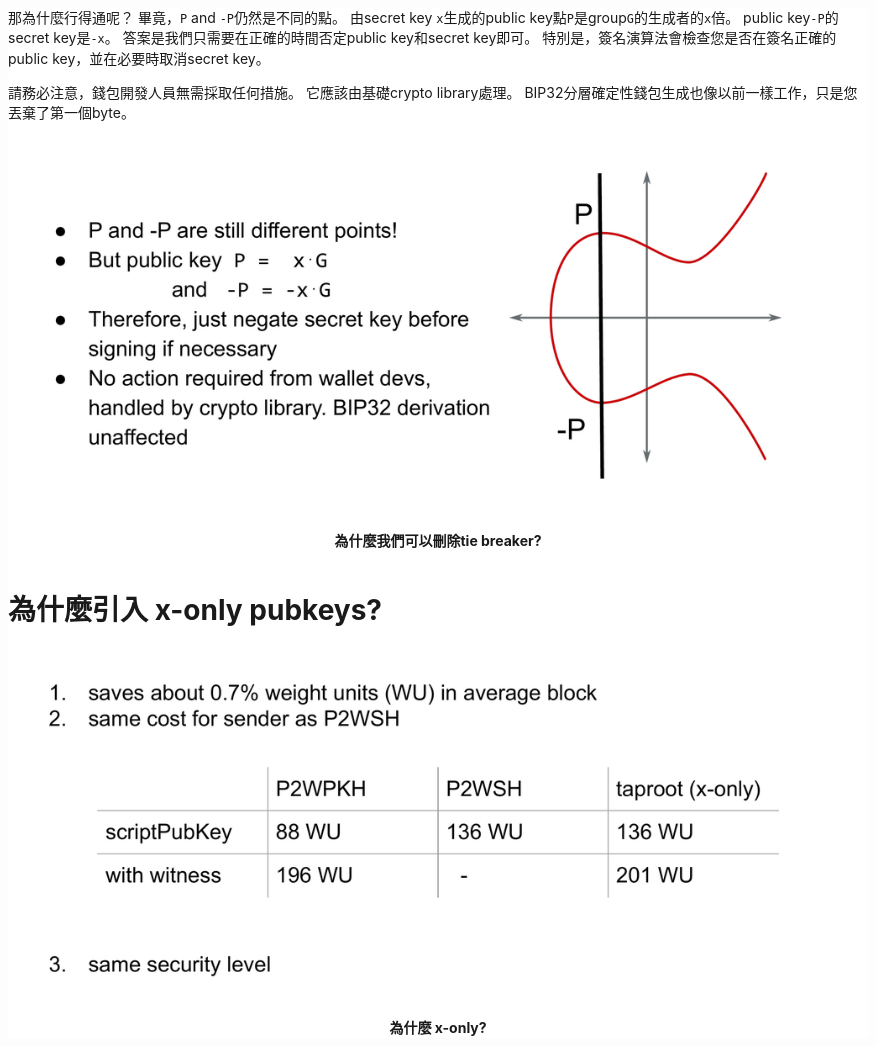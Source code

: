 那為什麼行得通呢？ 畢竟，`P`  and  `-P`仍然是不同的點。 由secret key `x`生成的public key點`P`是group`G`的生成者的`x`倍。 public key`-P`的secret key是`-x`。 答案是我們只需要在正確的時間否定public key和secret key即可。 特別是，簽名演算法會檢查您是否在簽名正確的public key，並在必要時取消secret key。

請務必注意，錢包開發人員無需採取任何措施。 它應該由基礎crypto library處理。 BIP32分層確定性錢包生成也像以前一樣工作，只是您丟棄了第一個byte。

![](/img/114.png)
<center><strong>為什麼我們可以刪除tie breaker?</strong></center>

# 為什麼引入 x-only pubkeys?

![](/img/115.png)
<center><strong>為什麼 x-only?</strong></center>
